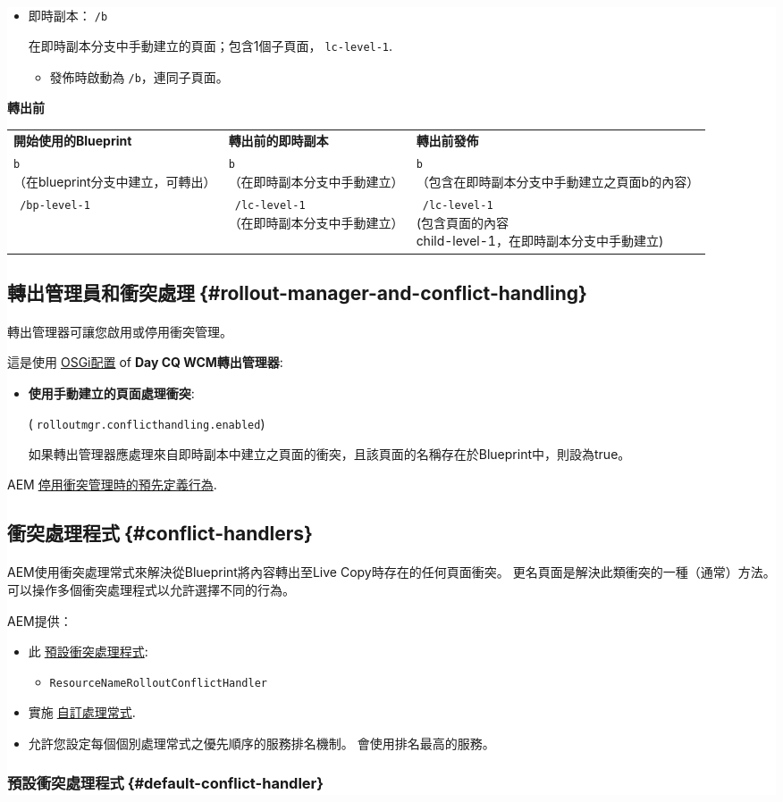 * 即時副本： `/b`

   在即時副本分支中手動建立的頁面；包含1個子頁面， `lc-level-1`.

   * 發佈時啟動為 `/b`，連同子頁面。

**轉出前**

<table> 
 <tbody> 
  <tr> 
   <td><strong>開始使用的Blueprint</strong></td> 
   <td><strong>轉出前的即時副本</strong></td> 
   <td><strong>轉出前發佈</strong></td> 
  </tr> 
  <tr> 
   <td><code>b</code> <br /> （在blueprint分支中建立，可轉出）<br /> </td> 
   <td><code>b</code> <br /> （在即時副本分支中手動建立）<br /> </td> 
   <td><code>b</code> <br /> （包含在即時副本分支中手動建立之頁面b的內容）</td> 
  </tr> 
  <tr> 
   <td><code> /bp-level-1</code></td> 
   <td><code> /lc-level-1</code> <br /> （在即時副本分支中手動建立）<br /> </td> 
   <td><code> /lc-level-1</code> <br /> (包含頁面的內容<br /> child-level-1，在即時副本分支中手動建立)</td> 
  </tr> 
 </tbody> 
</table>

## 轉出管理員和衝突處理 {#rollout-manager-and-conflict-handling}

轉出管理器可讓您啟用或停用衝突管理。

這是使用 [OSGi配置](/help/sites-deploying/configuring-osgi.md) of **Day CQ WCM轉出管理器**:

* **使用手動建立的頁面處理衝突**:

   ( `rolloutmgr.conflicthandling.enabled`)

   如果轉出管理器應處理來自即時副本中建立之頁面的衝突，且該頁面的名稱存在於Blueprint中，則設為true。

AEM [停用衝突管理時的預先定義行為](#behavior-when-conflict-handling-deactivated).

## 衝突處理程式 {#conflict-handlers}

AEM使用衝突處理常式來解決從Blueprint將內容轉出至Live Copy時存在的任何頁面衝突。 更名頁面是解決此類衝突的一種（通常）方法。 可以操作多個衝突處理程式以允許選擇不同的行為。

AEM提供：

* 此 [預設衝突處理程式](#default-conflict-handler):

   * `ResourceNameRolloutConflictHandler`

* 實施 [自訂處理常式](#customized-handlers).
* 允許您設定每個個別處理常式之優先順序的服務排名機制。 會使用排名最高的服務。

### 預設衝突處理程式 {#default-conflict-handler}
